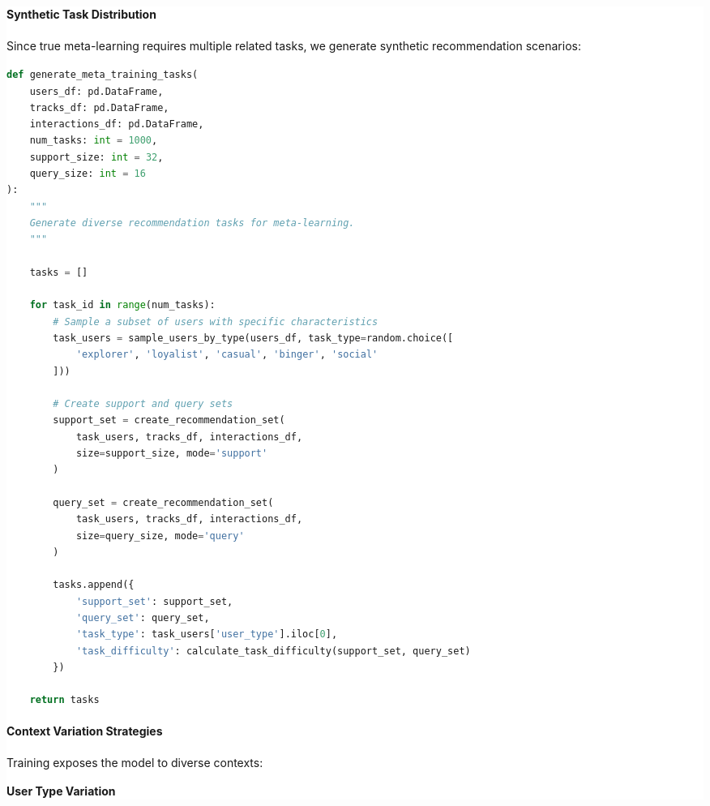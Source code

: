 #### Synthetic Task Distribution

Since true meta-learning requires multiple related tasks, we generate synthetic recommendation scenarios:

```python
def generate_meta_training_tasks(
    users_df: pd.DataFrame,
    tracks_df: pd.DataFrame,
    interactions_df: pd.DataFrame,
    num_tasks: int = 1000,
    support_size: int = 32,
    query_size: int = 16
):
    """
    Generate diverse recommendation tasks for meta-learning.
    """

    tasks = []

    for task_id in range(num_tasks):
        # Sample a subset of users with specific characteristics
        task_users = sample_users_by_type(users_df, task_type=random.choice([
            'explorer', 'loyalist', 'casual', 'binger', 'social'
        ]))

        # Create support and query sets
        support_set = create_recommendation_set(
            task_users, tracks_df, interactions_df,
            size=support_size, mode='support'
        )

        query_set = create_recommendation_set(
            task_users, tracks_df, interactions_df,
            size=query_size, mode='query'
        )

        tasks.append({
            'support_set': support_set,
            'query_set': query_set,
            'task_type': task_users['user_type'].iloc[0],
            'task_difficulty': calculate_task_difficulty(support_set, query_set)
        })

    return tasks
```

#### Context Variation Strategies

Training exposes the model to diverse contexts:

**User Type Variation**
